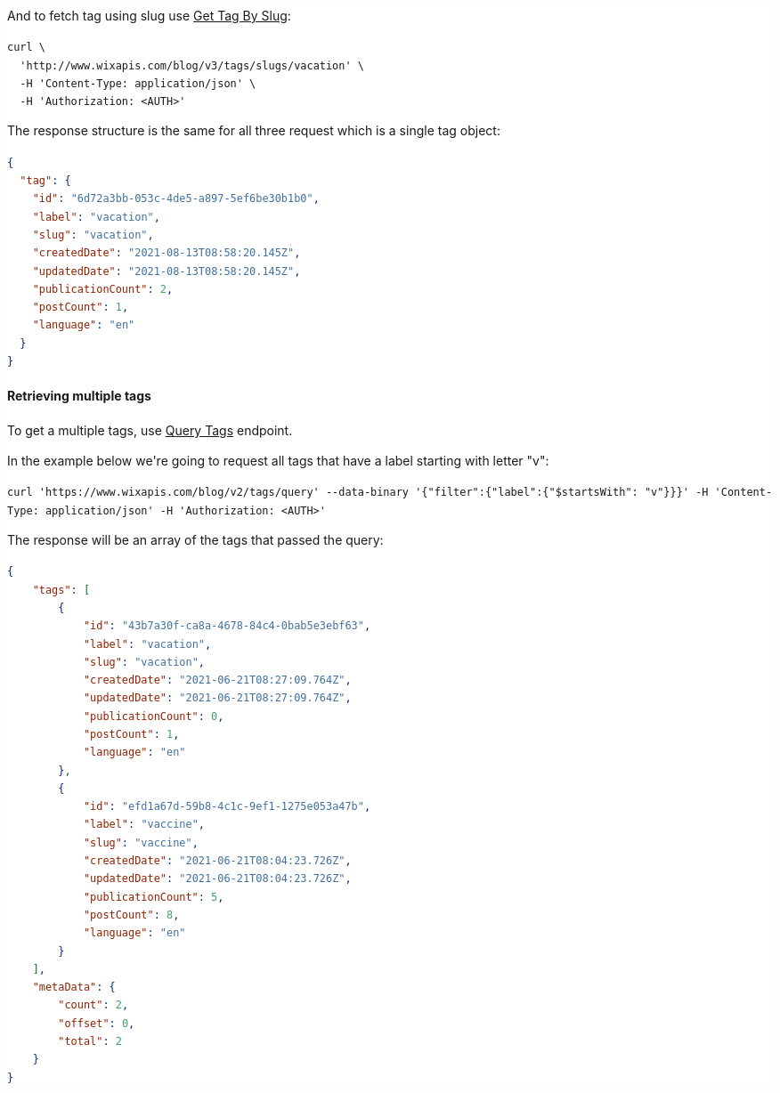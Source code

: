 And to fetch tag using slug use [Get Tag By Slug](https://dev.wix.com/api/rest/community/blog/tag/get-tag-by-slug):
```
curl \
  'http://www.wixapis.com/blog/v3/tags/slugs/vacation' \
  -H 'Content-Type: application/json' \
  -H 'Authorization: <AUTH>'
```

The response structure is the same for all three request which is a single tag object:
```json
{
  "tag": {
    "id": "6d72a3bb-053c-4de5-a897-5ef6be30b1b0",
    "label": "vacation",
    "slug": "vacation",
    "createdDate": "2021-08-13T08:58:20.145Z",
    "updatedDate": "2021-08-13T08:58:20.145Z",
    "publicationCount": 2,
    "postCount": 1,
    "language": "en"
  }
}
```

#### Retrieving multiple tags
To get a multiple tags, use [Query Tags](https://dev.wix.com/api/rest/community/blog/tag/query-tags) endpoint.

In the example below we're going to request all tags that have a label starting with letter "v":

```
curl 'https://www.wixapis.com/blog/v2/tags/query' --data-binary '{"filter":{"label":{"$startsWith": "v"}}}' -H 'Content-Type: application/json' -H 'Authorization: <AUTH>'
```

The response will be an array of the tags that passed the query:
```json
{
    "tags": [
        {
            "id": "43b7a30f-ca8a-4678-84c4-0bab5e3ebf63",
            "label": "vacation",
            "slug": "vacation",
            "createdDate": "2021-06-21T08:27:09.764Z",
            "updatedDate": "2021-06-21T08:27:09.764Z",
            "publicationCount": 0,
            "postCount": 1,
            "language": "en"
        },
        {
            "id": "efd1a67d-59b8-4c1c-9ef1-1275e053a47b",
            "label": "vaccine",
            "slug": "vaccine",
            "createdDate": "2021-06-21T08:04:23.726Z",
            "updatedDate": "2021-06-21T08:04:23.726Z",
            "publicationCount": 5,
            "postCount": 8,
            "language": "en"
        }
    ],
    "metaData": {
        "count": 2,
        "offset": 0,
        "total": 2
    }
}
```